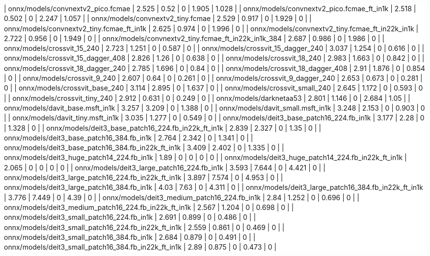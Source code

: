 | onnx/models/convnextv2_pico.fcmae                                  |       2.525 |         0.52  |        0     |          1.905 |       1.028 |
| onnx/models/convnextv2_pico.fcmae_ft_in1k                          |       2.518 |         0.502 |        0     |          2.247 |       1.057 |
| onnx/models/convnextv2_tiny.fcmae                                  |       2.529 |         0.917 |        0     |          1.929 |       0     |
| onnx/models/convnextv2_tiny.fcmae_ft_in1k                          |       2.625 |         0.974 |        0     |          1.996 |       0     |
| onnx/models/convnextv2_tiny.fcmae_ft_in22k_in1k                    |       2.722 |         0.956 |        0     |          1.949 |       0     |
| onnx/models/convnextv2_tiny.fcmae_ft_in22k_in1k_384                |       2.687 |         0.986 |        0     |          1.986 |       0     |
| onnx/models/crossvit_15_240                                        |       2.723 |         1.251 |        0     |          0.587 |       0     |
| onnx/models/crossvit_15_dagger_240                                 |       3.037 |         1.254 |        0     |          0.616 |       0     |
| onnx/models/crossvit_15_dagger_408                                 |       2.826 |         1.26  |        0     |          0.638 |       0     |
| onnx/models/crossvit_18_240                                        |       2.983 |         1.663 |        0     |          0.842 |       0     |
| onnx/models/crossvit_18_dagger_240                                 |       2.785 |         1.696 |        0     |          0.84  |       0     |
| onnx/models/crossvit_18_dagger_408                                 |       2.91  |         1.876 |        0     |          0.854 |       0     |
| onnx/models/crossvit_9_240                                         |       2.607 |         0.64  |        0     |          0.261 |       0     |
| onnx/models/crossvit_9_dagger_240                                  |       2.653 |         0.673 |        0     |          0.281 |       0     |
| onnx/models/crossvit_base_240                                      |       3.114 |         2.895 |        0     |          1.637 |       0     |
| onnx/models/crossvit_small_240                                     |       2.645 |         1.172 |        0     |          0.593 |       0     |
| onnx/models/crossvit_tiny_240                                      |       2.912 |         0.631 |        0     |          0.249 |       0     |
| onnx/models/darknetaa53                                            |       2.801 |         1.146 |        0     |          2.684 |       1.05  |
| onnx/models/davit_base.msft_in1k                                   |       3.257 |         3.209 |        0     |          1.388 |       0     |
| onnx/models/davit_small.msft_in1k                                  |       3.248 |         2.153 |        0     |          0.903 |       0     |
| onnx/models/davit_tiny.msft_in1k                                   |       3.035 |         1.277 |        0     |          0.549 |       0     |
| onnx/models/deit3_base_patch16_224.fb_in1k                         |       3.177 |         2.28  |        0     |          1.328 |       0     |
| onnx/models/deit3_base_patch16_224.fb_in22k_ft_in1k                |       2.839 |         2.327 |        0     |          1.35  |       0     |
| onnx/models/deit3_base_patch16_384.fb_in1k                         |       2.764 |         2.342 |        0     |          1.341 |       0     |
| onnx/models/deit3_base_patch16_384.fb_in22k_ft_in1k                |       3.409 |         2.402 |        0     |          1.335 |       0     |
| onnx/models/deit3_huge_patch14_224.fb_in1k                         |       1.89  |         0     |        0     |          0     |       0     |
| onnx/models/deit3_huge_patch14_224.fb_in22k_ft_in1k                |       2.065 |         0     |        0     |          0     |       0     |
| onnx/models/deit3_large_patch16_224.fb_in1k                        |       3.593 |         7.644 |        0     |          4.421 |       0     |
| onnx/models/deit3_large_patch16_224.fb_in22k_ft_in1k               |       3.897 |         7.574 |        0     |          4.953 |       0     |
| onnx/models/deit3_large_patch16_384.fb_in1k                        |       4.03  |         7.63  |        0     |          4.311 |       0     |
| onnx/models/deit3_large_patch16_384.fb_in22k_ft_in1k               |       3.776 |         7.449 |        0     |          4.39  |       0     |
| onnx/models/deit3_medium_patch16_224.fb_in1k                       |       2.84  |         1.252 |        0     |          0.696 |       0     |
| onnx/models/deit3_medium_patch16_224.fb_in22k_ft_in1k              |       2.567 |         1.204 |        0     |          0.698 |       0     |
| onnx/models/deit3_small_patch16_224.fb_in1k                        |       2.691 |         0.899 |        0     |          0.486 |       0     |
| onnx/models/deit3_small_patch16_224.fb_in22k_ft_in1k               |       2.559 |         0.861 |        0     |          0.469 |       0     |
| onnx/models/deit3_small_patch16_384.fb_in1k                        |       2.684 |         0.879 |        0     |          0.491 |       0     |
| onnx/models/deit3_small_patch16_384.fb_in22k_ft_in1k               |       2.89  |         0.875 |        0     |          0.473 |       0     |